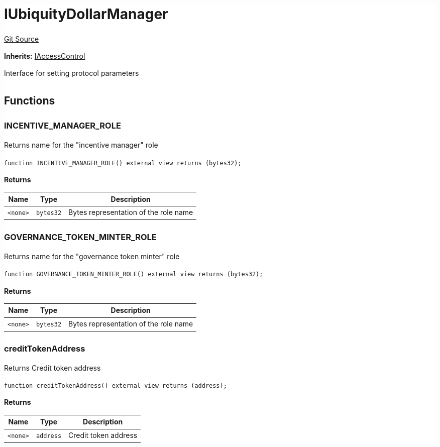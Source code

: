 # IUbiquityDollarManager
[Git Source](https://github.com/ubiquity/ubiquity-dollar/blob/b7267f12c687aa106d733f5496a8a4b4e266c3ec/src/dollar/interfaces/IUbiquityDollarManager.sol)

**Inherits:**
[IAccessControl](/src/dollar/interfaces/IAccessControl.sol/interface.IAccessControl.md)

Interface for setting protocol parameters


## Functions
### INCENTIVE_MANAGER_ROLE

Returns name for the "incentive manager" role


```solidity
function INCENTIVE_MANAGER_ROLE() external view returns (bytes32);
```
**Returns**

|Name|Type|Description|
|----|----|-----------|
|`<none>`|`bytes32`|Bytes representation of the role name|


### GOVERNANCE_TOKEN_MINTER_ROLE

Returns name for the "governance token minter" role


```solidity
function GOVERNANCE_TOKEN_MINTER_ROLE() external view returns (bytes32);
```
**Returns**

|Name|Type|Description|
|----|----|-----------|
|`<none>`|`bytes32`|Bytes representation of the role name|


### creditTokenAddress

Returns Credit token address


```solidity
function creditTokenAddress() external view returns (address);
```
**Returns**

|Name|Type|Description|
|----|----|-----------|
|`<none>`|`address`|Credit token address|
